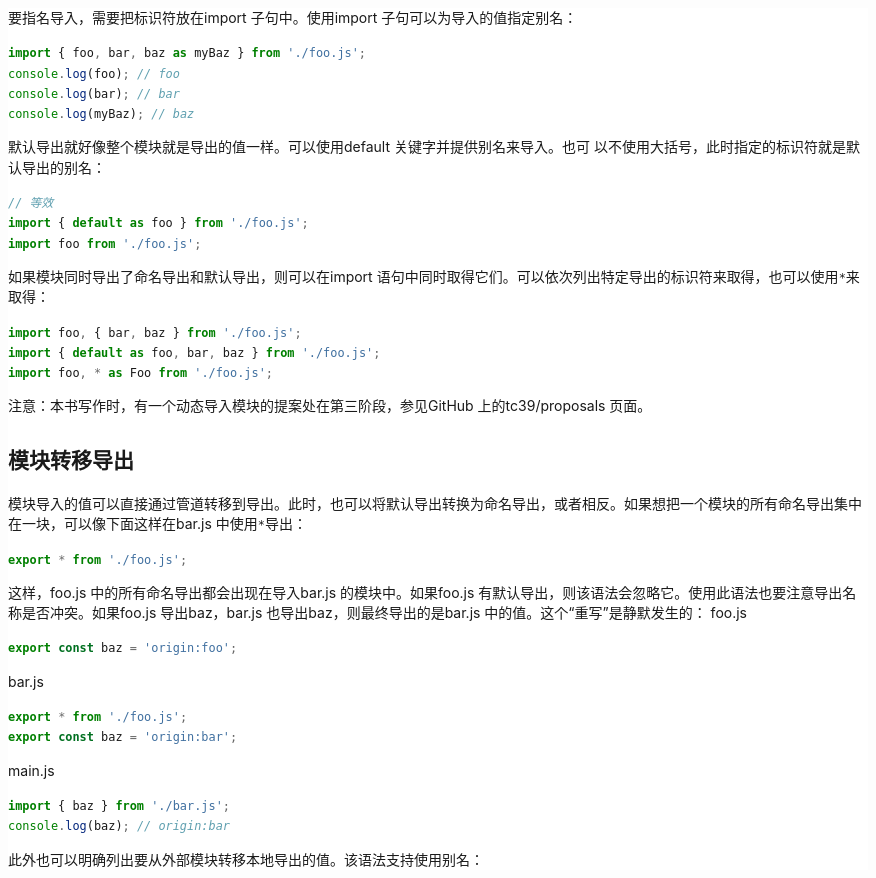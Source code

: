 要指名导入，需要把标识符放在import 子句中。使用import 子句可以为导入的值指定别名：

```javascript
import { foo, bar, baz as myBaz } from './foo.js';
console.log(foo); // foo
console.log(bar); // bar
console.log(myBaz); // baz
```

默认导出就好像整个模块就是导出的值一样。可以使用default 关键字并提供别名来导入。也可
以不使用大括号，此时指定的标识符就是默认导出的别名：

```javascript
// 等效
import { default as foo } from './foo.js';
import foo from './foo.js';
```

如果模块同时导出了命名导出和默认导出，则可以在import 语句中同时取得它们。可以依次列出特定导出的标识符来取得，也可以使用`*`来取得：

```javascript
import foo, { bar, baz } from './foo.js';
import { default as foo, bar, baz } from './foo.js';
import foo, * as Foo from './foo.js';
```

注意：本书写作时，有一个动态导入模块的提案处在第三阶段，参见GitHub 上的tc39/proposals 页面。

## 模块转移导出

模块导入的值可以直接通过管道转移到导出。此时，也可以将默认导出转换为命名导出，或者相反。如果想把一个模块的所有命名导出集中在一块，可以像下面这样在bar.js 中使用`*`导出：

```javascript
export * from './foo.js';
```

这样，foo.js 中的所有命名导出都会出现在导入bar.js 的模块中。如果foo.js 有默认导出，则该语法会忽略它。使用此语法也要注意导出名称是否冲突。如果foo.js 导出baz，bar.js 也导出baz，则最终导出的是bar.js 中的值。这个“重写”是静默发生的：
foo.js

```javascript
export const baz = 'origin:foo';
```

bar.js

```javascript
export * from './foo.js';
export const baz = 'origin:bar';
```

main.js

```javascript
import { baz } from './bar.js';
console.log(baz); // origin:bar
```

此外也可以明确列出要从外部模块转移本地导出的值。该语法支持使用别名：
